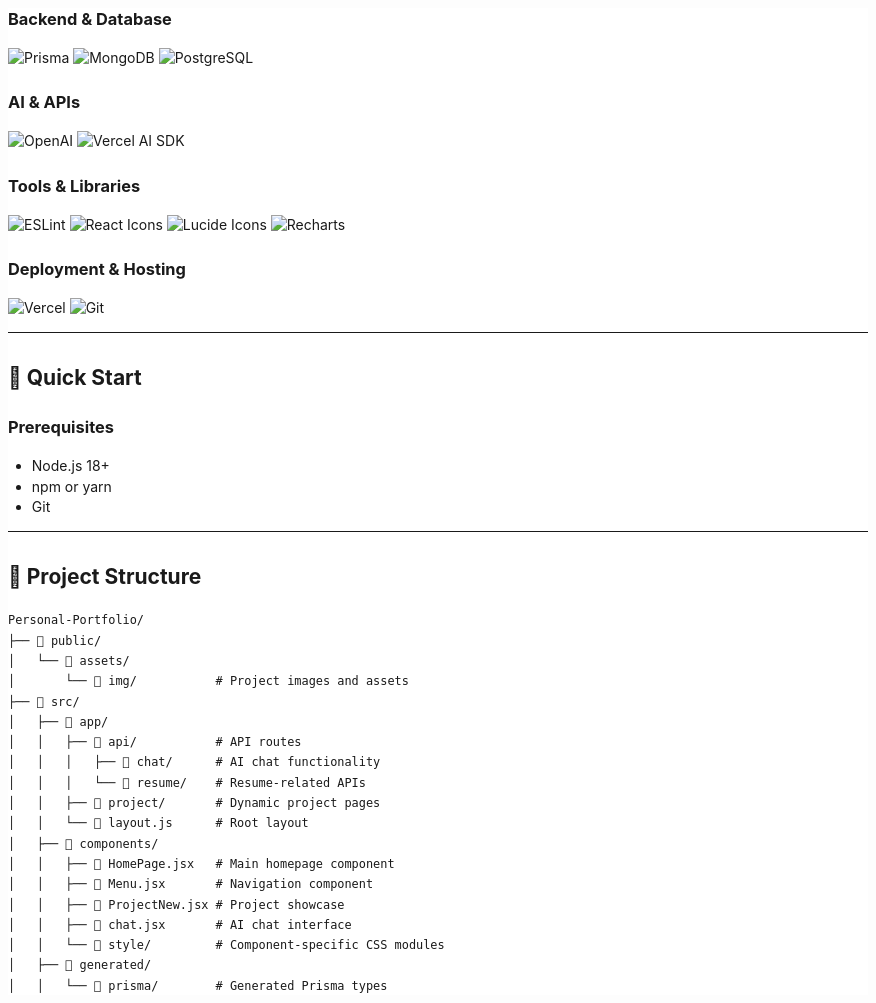 ### **Backend & Database**

![Prisma](https://img.shields.io/badge/Prisma-3982CE?style=flat-square&logo=Prisma&logoColor=white)
![MongoDB](https://img.shields.io/badge/MongoDB-4EA94B?style=flat-square&logo=mongodb&logoColor=white)
![PostgreSQL](https://img.shields.io/badge/PostgreSQL-316192?style=flat-square&logo=postgresql&logoColor=white)

### **AI & APIs**

![OpenAI](https://img.shields.io/badge/OpenAI-412991?style=flat-square&logo=openai&logoColor=white)
![Vercel AI SDK](https://img.shields.io/badge/Vercel%20AI%20SDK-000000?style=flat-square&logo=vercel&logoColor=white)

### **Tools & Libraries**

![ESLint](https://img.shields.io/badge/ESLint-4B3263?style=flat-square&logo=eslint&logoColor=white)
![React Icons](https://img.shields.io/badge/React%20Icons-E91E63?style=flat-square&logo=react&logoColor=white)
![Lucide Icons](https://img.shields.io/badge/Lucide%20Icons-000000?style=flat-square&logo=lucide&logoColor=white)
![Recharts](https://img.shields.io/badge/Recharts-8884D8?style=flat-square&logo=recharts&logoColor=white)

### **Deployment & Hosting**

![Vercel](https://img.shields.io/badge/Vercel-000000?style=flat-square&logo=vercel&logoColor=white)
![Git](https://img.shields.io/badge/Git-F05032?style=flat-square&logo=git&logoColor=white)

---

## 🚀 Quick Start

### Prerequisites

- Node.js 18+
- npm or yarn
- Git

---

## 📁 Project Structure

```
Personal-Portfolio/
├── 📂 public/
│   └── 📂 assets/
│       └── 📂 img/           # Project images and assets
├── 📂 src/
│   ├── 📂 app/
│   │   ├── 📂 api/           # API routes
│   │   │   ├── 📂 chat/      # AI chat functionality
│   │   │   └── 📂 resume/    # Resume-related APIs
│   │   ├── 📂 project/       # Dynamic project pages
│   │   └── 📄 layout.js      # Root layout
│   ├── 📂 components/
│   │   ├── 📄 HomePage.jsx   # Main homepage component
│   │   ├── 📄 Menu.jsx       # Navigation component
│   │   ├── 📄 ProjectNew.jsx # Project showcase
│   │   ├── 📄 chat.jsx       # AI chat interface
│   │   └── 📂 style/         # Component-specific CSS modules
│   ├── 📂 generated/
│   │   └── 📂 prisma/        # Generated Prisma types
```